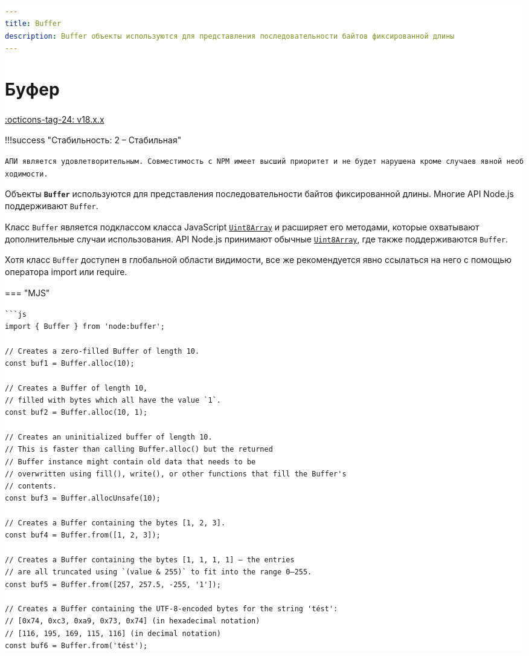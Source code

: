 ```yaml
---
title: Buffer
description: Buffer объекты используются для представления последовательности байтов фиксированной длины
---
```


# Буфер

[:octicons-tag-24: v18.x.x](https://nodejs.org/docs/latest-v18.x/api/buffer.html)

!!!success "Стабильность: 2 – Стабильная"

    АПИ является удовлетворительным. Совместимость с NPM имеет высший приоритет и не будет нарушена кроме случаев явной необходимости.

Объекты **`Buffer`** используются для представления последовательности байтов фиксированной длины. Многие API Node.js поддерживают `Buffer`.

Класс `Buffer` является подклассом класса JavaScript [`Uint8Array`](https://developer.mozilla.org/en-US/docs/Web/JavaScript/Reference/Global_Objects/Uint8Array) и расширяет его методами, которые охватывают дополнительные случаи использования. API Node.js принимают обычные [`Uint8Array`](https://developer.mozilla.org/en-US/docs/Web/JavaScript/Reference/Global_Objects/Uint8Array), где также поддерживаются `Buffer`.

Хотя класс `Buffer` доступен в глобальной области видимости, все же рекомендуется явно ссылаться на него с помощью оператора import или require.

=== "MJS"

    ```js
    import { Buffer } from 'node:buffer';

    // Creates a zero-filled Buffer of length 10.
    const buf1 = Buffer.alloc(10);

    // Creates a Buffer of length 10,
    // filled with bytes which all have the value `1`.
    const buf2 = Buffer.alloc(10, 1);

    // Creates an uninitialized buffer of length 10.
    // This is faster than calling Buffer.alloc() but the returned
    // Buffer instance might contain old data that needs to be
    // overwritten using fill(), write(), or other functions that fill the Buffer's
    // contents.
    const buf3 = Buffer.allocUnsafe(10);

    // Creates a Buffer containing the bytes [1, 2, 3].
    const buf4 = Buffer.from([1, 2, 3]);

    // Creates a Buffer containing the bytes [1, 1, 1, 1] – the entries
    // are all truncated using `(value & 255)` to fit into the range 0–255.
    const buf5 = Buffer.from([257, 257.5, -255, '1']);

    // Creates a Buffer containing the UTF-8-encoded bytes for the string 'tést':
    // [0x74, 0xc3, 0xa9, 0x73, 0x74] (in hexadecimal notation)
    // [116, 195, 169, 115, 116] (in decimal notation)
    const buf6 = Buffer.from('tést');
